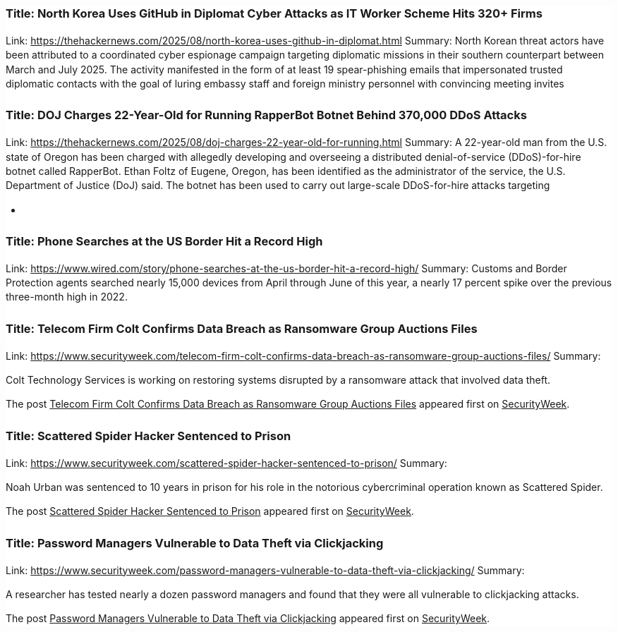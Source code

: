 ### Title: North Korea Uses GitHub in Diplomat Cyber Attacks as IT Worker Scheme Hits 320+ Firms
Link: https://thehackernews.com/2025/08/north-korea-uses-github-in-diplomat.html
Summary: North Korean threat actors have been attributed to a coordinated cyber espionage campaign targeting diplomatic missions in their southern counterpart between March and July 2025.
The activity manifested in the form of at least 19 spear-phishing emails that impersonated trusted diplomatic contacts with the goal of luring embassy staff and foreign ministry personnel with convincing meeting invites

### Title: DOJ Charges 22-Year-Old for Running RapperBot Botnet Behind 370,000 DDoS Attacks
Link: https://thehackernews.com/2025/08/doj-charges-22-year-old-for-running.html
Summary: A 22-year-old man from the U.S. state of Oregon has been charged with allegedly developing and overseeing a distributed denial-of-service (DDoS)-for-hire botnet called RapperBot.
Ethan Foltz of Eugene, Oregon, has been identified as the administrator of the service, the U.S. Department of Justice (DoJ) said. The botnet has been used to carry out large-scale DDoS-for-hire attacks targeting

 - 
### Title: Phone Searches at the US Border Hit a Record High
Link: https://www.wired.com/story/phone-searches-at-the-us-border-hit-a-record-high/
Summary: Customs and Border Protection agents searched nearly 15,000 devices from April through June of this year, a nearly 17 percent spike over the previous three-month high in 2022.

### Title: Telecom Firm Colt Confirms Data Breach as Ransomware Group Auctions Files
Link: https://www.securityweek.com/telecom-firm-colt-confirms-data-breach-as-ransomware-group-auctions-files/
Summary: <p>Colt Technology Services is working on restoring systems disrupted by a ransomware attack that involved data theft.</p>
<p>The post <a href="https://www.securityweek.com/telecom-firm-colt-confirms-data-breach-as-ransomware-group-auctions-files/">Telecom Firm Colt Confirms Data Breach as Ransomware Group Auctions Files</a> appeared first on <a href="https://www.securityweek.com">SecurityWeek</a>.</p>

### Title: Scattered Spider Hacker Sentenced to Prison
Link: https://www.securityweek.com/scattered-spider-hacker-sentenced-to-prison/
Summary: <p>Noah Urban was sentenced to 10 years in prison for his role in the notorious cybercriminal operation known as Scattered Spider.</p>
<p>The post <a href="https://www.securityweek.com/scattered-spider-hacker-sentenced-to-prison/">Scattered Spider Hacker Sentenced to Prison</a> appeared first on <a href="https://www.securityweek.com">SecurityWeek</a>.</p>

### Title: Password Managers Vulnerable to Data Theft via Clickjacking
Link: https://www.securityweek.com/password-managers-vulnerable-to-data-theft-via-clickjacking/
Summary: <p>A researcher has tested nearly a dozen password managers and found that they were all vulnerable to clickjacking attacks.</p>
<p>The post <a href="https://www.securityweek.com/password-managers-vulnerable-to-data-theft-via-clickjacking/">Password Managers Vulnerable to Data Theft via Clickjacking</a> appeared first on <a href="https://www.securityweek.com">SecurityWeek</a>.</p>
